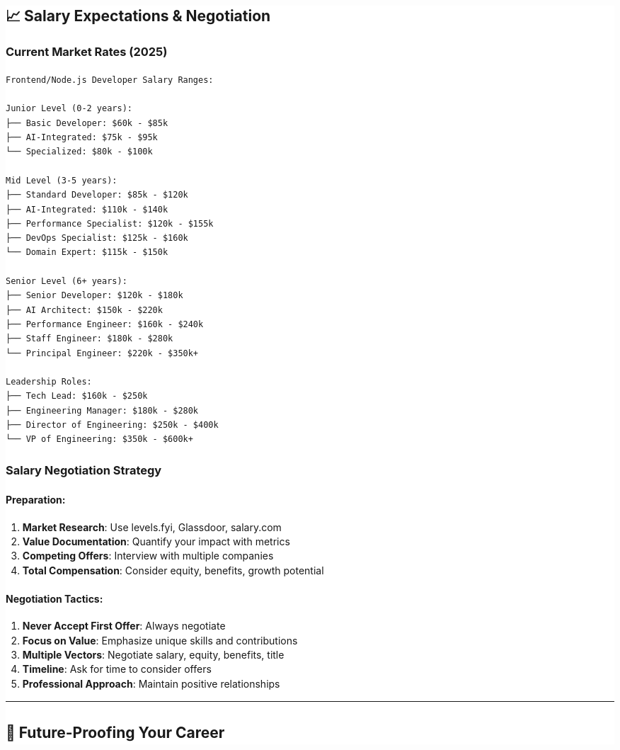 
## 📈 Salary Expectations & Negotiation

### Current Market Rates (2025)

```
Frontend/Node.js Developer Salary Ranges:

Junior Level (0-2 years):
├── Basic Developer: $60k - $85k
├── AI-Integrated: $75k - $95k
└── Specialized: $80k - $100k

Mid Level (3-5 years):
├── Standard Developer: $85k - $120k
├── AI-Integrated: $110k - $140k
├── Performance Specialist: $120k - $155k
├── DevOps Specialist: $125k - $160k
└── Domain Expert: $115k - $150k

Senior Level (6+ years):
├── Senior Developer: $120k - $180k
├── AI Architect: $150k - $220k
├── Performance Engineer: $160k - $240k
├── Staff Engineer: $180k - $280k
└── Principal Engineer: $220k - $350k+

Leadership Roles:
├── Tech Lead: $160k - $250k
├── Engineering Manager: $180k - $280k
├── Director of Engineering: $250k - $400k
└── VP of Engineering: $350k - $600k+
```

### Salary Negotiation Strategy

#### Preparation:
1. **Market Research**: Use levels.fyi, Glassdoor, salary.com
2. **Value Documentation**: Quantify your impact with metrics
3. **Competing Offers**: Interview with multiple companies
4. **Total Compensation**: Consider equity, benefits, growth potential

#### Negotiation Tactics:
1. **Never Accept First Offer**: Always negotiate
2. **Focus on Value**: Emphasize unique skills and contributions
3. **Multiple Vectors**: Negotiate salary, equity, benefits, title
4. **Timeline**: Ask for time to consider offers
5. **Professional Approach**: Maintain positive relationships

---

## 🔮 Future-Proofing Your Career
